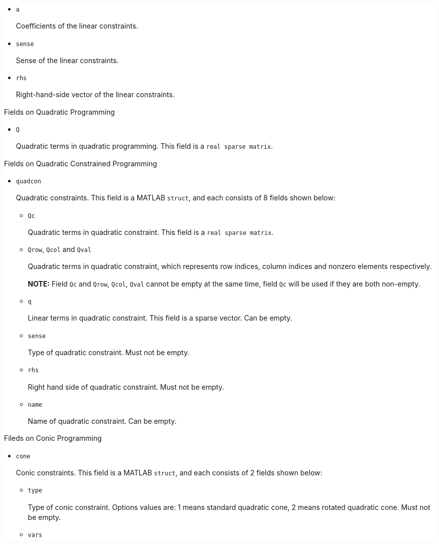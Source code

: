   * `a`

    Coefficients of the linear constraints.
  
  * `sense`

    Sense of the linear constraints.
  
  * `rhs`

    Right-hand-side vector of the linear constraints.

Fields on Quadratic Programming 

- `Q`

  Quadratic terms in quadratic programming. This field is a `real sparse matrix`.

Fields on Quadratic Constrained Programming

- `quadcon`

  Quadratic constraints. This field is a MATLAB `struct`, and each consists of 8 fields shown below:

  * `Qc`

    Quadratic terms in quadratic constraint. This field is a `real sparse matrix`.

  * `Qrow`, `Qcol` and `Qval`

    Quadratic terms in quadratic constraint, which represents row indices, column indices
    and nonzero elements respectively.

    **NOTE:** Field `Qc` and `Qrow`, `Qcol`, `Qval` cannot be empty at the same time,
    field `Qc` will be used if they are both non-empty.

  * `q`

    Linear terms in quadratic constraint. This field is a sparse vector. Can be empty.

  * `sense`

    Type of quadratic constraint. Must not be empty.

  * `rhs`

    Right hand side of quadratic constraint. Must not be empty.

  * `name`

    Name of quadratic constraint. Can be empty.

Fileds on Conic Programming

- `cone`

  Conic constraints. This field is a MATLAB `struct`, and each consists of 2 fields shown below:

  * `type`

    Type of conic constraint. Options values are: 1 means standard quadratic cone, 2 means rotated quadratic cone.
    Must not be empty.

  * `vars`
